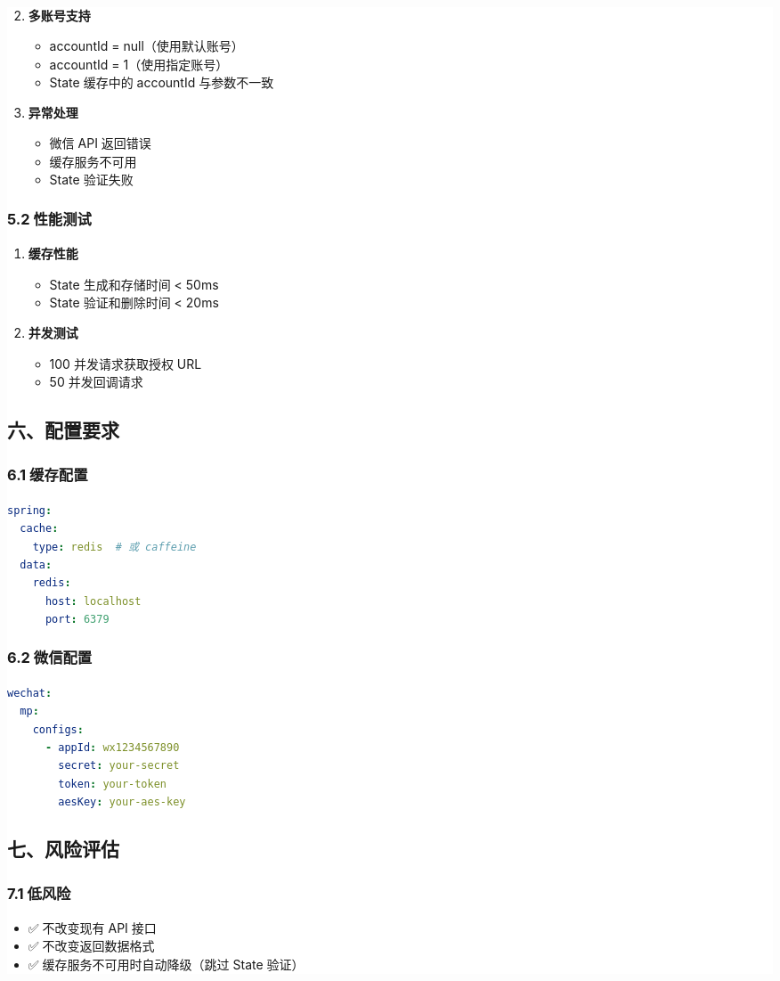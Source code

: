 2. **多账号支持**
   - accountId = null（使用默认账号）
   - accountId = 1（使用指定账号）
   - State 缓存中的 accountId 与参数不一致

3. **异常处理**
   - 微信 API 返回错误
   - 缓存服务不可用
   - State 验证失败

### 5.2 性能测试

1. **缓存性能**
   - State 生成和存储时间 < 50ms
   - State 验证和删除时间 < 20ms

2. **并发测试**
   - 100 并发请求获取授权 URL
   - 50 并发回调请求

## 六、配置要求

### 6.1 缓存配置

```yaml
spring:
  cache:
    type: redis  # 或 caffeine
  data:
    redis:
      host: localhost
      port: 6379
```

### 6.2 微信配置

```yaml
wechat:
  mp:
    configs:
      - appId: wx1234567890
        secret: your-secret
        token: your-token
        aesKey: your-aes-key
```

## 七、风险评估

### 7.1 低风险

- ✅ 不改变现有 API 接口
- ✅ 不改变返回数据格式
- ✅ 缓存服务不可用时自动降级（跳过 State 验证）
